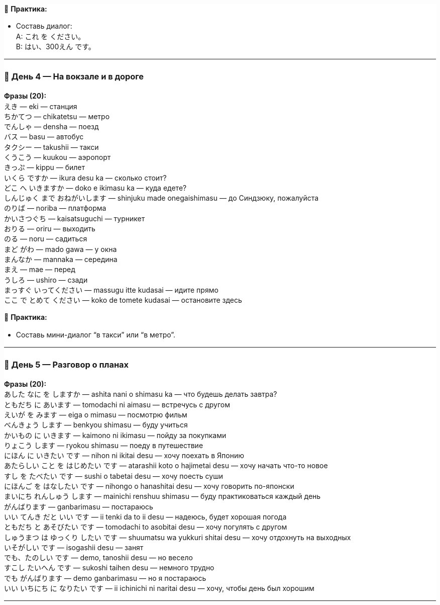 🧩 **Практика:**  
- Составь диалог:  
  A: これ を ください。  
  B: はい、300えん です。  

---

### 📅 День 4 — На вокзале и в дороге
**Фразы (20):**  
えき — eki — станция  
ちかてつ — chikatetsu — метро  
でんしゃ — densha — поезд  
バス — basu — автобус  
タクシー — takushii — такси  
くうこう — kuukou — аэропорт  
きっぷ — kippu — билет  
いくら ですか — ikura desu ka — сколько стоит?  
どこ へ いきますか — doko e ikimasu ka — куда едете?  
しんじゅく まで おねがいします — shinjuku made onegaishimasu — до Синдзюку, пожалуйста  
のりば — noriba — платформа  
かいさつぐち — kaisatsuguchi — турникет  
おりる — oriru — выходить  
のる — noru — садиться  
まど がわ — mado gawa — у окна  
まんなか — mannaka — середина  
まえ — mae — перед  
うしろ — ushiro — сзади  
まっすぐ いってください — massugu itte kudasai — идите прямо  
ここ で とめて ください — koko de tomete kudasai — остановите здесь  

🧩 **Практика:**  
- Составь мини-диалог “в такси” или “в метро”.  

---

### 📅 День 5 — Разговор о планах
**Фразы (20):**  
あした なに を しますか — ashita nani o shimasu ka — что будешь делать завтра?  
ともだち に あいます — tomodachi ni aimasu — встречусь с другом  
えいが を みます — eiga o mimasu — посмотрю фильм  
べんきょう します — benkyou shimasu — буду учиться  
かいもの に いきます — kaimono ni ikimasu — пойду за покупками  
りょこう します — ryokou shimasu — поеду в путешествие  
にほん に いきたい です — nihon ni ikitai desu — хочу поехать в Японию  
あたらしい こと を はじめたい です — atarashii koto o hajimetai desu — хочу начать что-то новое  
すし を たべたい です — sushi o tabetai desu — хочу поесть суши  
にほんご を はなしたい です — nihongo o hanashitai desu — хочу говорить по-японски  
まいにち れんしゅう します — mainichi renshuu shimasu — буду практиковаться каждый день  
がんばります — ganbarimasu — постараюсь  
いい てんき だと いい です — ii tenki da to ii desu — надеюсь, будет хорошая погода  
ともだち と あそびたい です — tomodachi to asobitai desu — хочу погулять с другом  
しゅうまつ は ゆっくり したい です — shuumatsu wa yukkuri shitai desu — хочу отдохнуть на выходных  
いそがしい です — isogashii desu — занят  
でも、たのしい です — demo, tanoshii desu — но весело  
すこし たいへん です — sukoshi taihen desu — немного трудно  
でも がんばります — demo ganbarimasu — но я постараюсь  
いい いちにち に なりたい です — ii ichinichi ni naritai desu — хочу, чтобы день был хорошим  

---
